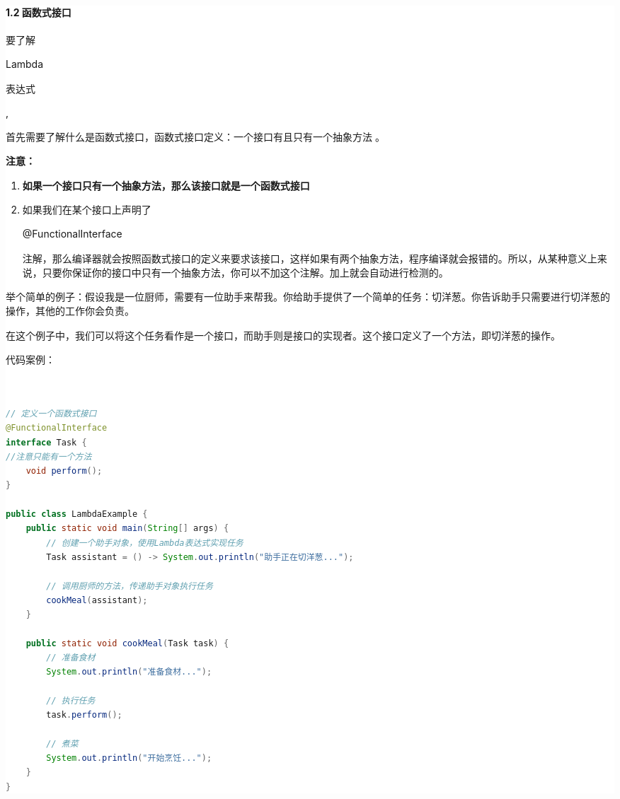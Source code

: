 
#### **1.2** **函数式接口**

要了解

Lambda

表达式

,

首先需要了解什么是函数式接口，函数式接口定义：一个接口有且只有一个抽象方法 。

**注意：**

1. **如果一个接口只有一个抽象方法，那么该接口就是一个函数式接口**
2. 如果我们在某个接口上声明了

   @FunctionalInterface

   注解，那么编译器就会按照函数式接口的定义来要求该接口，这样如果有两个抽象方法，程序编译就会报错的。所以，从某种意义上来说，只要你保证你的接口中只有一个抽象方法，你可以不加这个注解。加上就会自动进行检测的。

举个简单的例子：假设我是一位厨师，需要有一位助手来帮我。你给助手提供了一个简单的任务：切洋葱。你告诉助手只需要进行切洋葱的操作，其他的工作你会负责。

在这个例子中，我们可以将这个任务看作是一个接口，而助手则是接口的实现者。这个接口定义了一个方法，即切洋葱的操作。

代码案例：

```java


// 定义一个函数式接口
@FunctionalInterface
interface Task {
//注意只能有一个方法
    void perform();
}

public class LambdaExample {
    public static void main(String[] args) {
        // 创建一个助手对象，使用Lambda表达式实现任务
        Task assistant = () -> System.out.println("助手正在切洋葱...");

        // 调用厨师的方法，传递助手对象执行任务
        cookMeal(assistant);
    }

    public static void cookMeal(Task task) {
        // 准备食材
        System.out.println("准备食材...");

        // 执行任务
        task.perform();

        // 煮菜
        System.out.println("开始烹饪...");
    }
}
```
